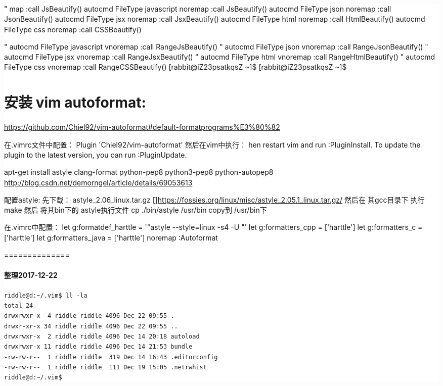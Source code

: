 " map <c-f> :call JsBeautify()<cr>
autocmd FileType javascript noremap <buffer>  <c-f> :call JsBeautify()<cr>
autocmd FileType json noremap <buffer> <c-f> :call JsonBeautify()<cr>
autocmd FileType jsx noremap <buffer> <c-f> :call JsxBeautify()<cr>
autocmd FileType html noremap <buffer> <c-f> :call HtmlBeautify()<cr>
autocmd FileType css noremap <buffer> <c-f> :call CSSBeautify()<cr>

" autocmd FileType javascript vnoremap <buffer>  <c-f> :call RangeJsBeautify()<cr>
" autocmd FileType json vnoremap <buffer> <c-f> :call RangeJsonBeautify()<cr>
" autocmd FileType jsx vnoremap <buffer> <c-f> :call RangeJsxBeautify()<cr>
" autocmd FileType html vnoremap <buffer> <c-f> :call RangeHtmlBeautify()<cr>
" autocmd FileType css vnoremap <buffer> <c-f> :call RangeCSSBeautify()<cr>
[rabbit@iZ23psatkqsZ ~]$ 
[rabbit@iZ23psatkqsZ ~]$ 
# 安装 vim autoformat:
https://github.com/Chiel92/vim-autoformat#default-formatprograms%E3%80%82

在.vimrc文件中配置：
Plugin 'Chiel92/vim-autoformat'
然后在vim中执行：
hen restart vim and run :PluginInstall. To update the plugin to the latest version, you can run :PluginUpdate.

apt-get install astyle clang-format python-pep8 python3-pep8 python-autopep8
http://blog.csdn.net/demorngel/article/details/69053613

配置astyle:
先下载：
astyle_2.06_linux.tar.gz
[]https://fossies.org/linux/misc/astyle_2.05.1_linux.tar.gz/
然后在 其gcc目录下 执行make
然后 将其bin下的 astyle执行文件 cp ./bin/astyle /usr/bin copy到 /usr/bin下

在.vimrc中配置：
let g:formatdef_harttle = '"astyle --style=linux -s4 -U "'
let g:formatters_cpp = ['harttle']
let g:formatters_c = ['harttle']
let g:formatters_java = ['harttle']
noremap :Autoformat

==============

#### 整理2017-12-22
```
riddle@d:~/.vim$ ll -la
total 24
drwxrwxr-x  4 riddle riddle 4096 Dec 22 09:55 .
drwxr-xr-x 34 riddle riddle 4096 Dec 22 09:55 ..
drwxrwxr-x  2 riddle riddle 4096 Dec 14 20:18 autoload
drwxrwxr-x 11 riddle riddle 4096 Dec 14 21:53 bundle
-rw-rw-r--  1 riddle riddle  319 Dec 14 16:43 .editorconfig
-rw-rw-r--  1 riddle riddle  111 Dec 19 15:05 .netrwhist
riddle@d:~/.vim$ 
```
